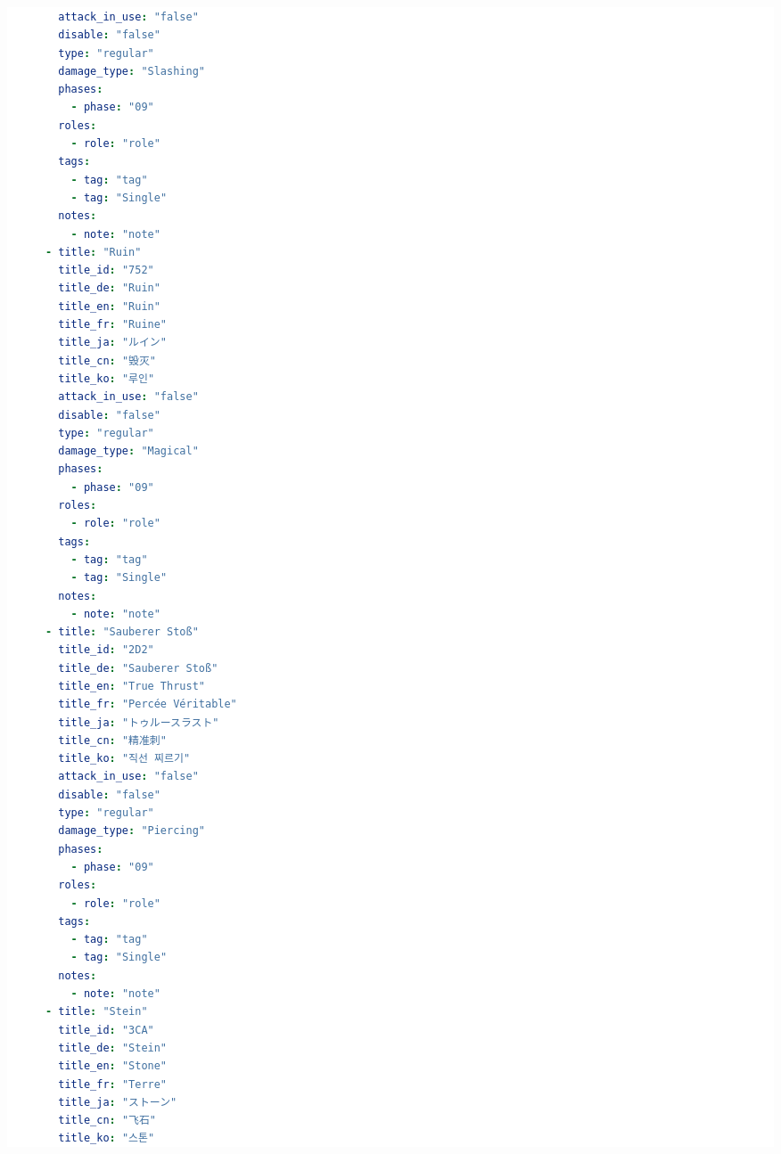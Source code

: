 ```yaml
        attack_in_use: "false"
        disable: "false"
        type: "regular"
        damage_type: "Slashing"
        phases:
          - phase: "09"
        roles:
          - role: "role"
        tags:
          - tag: "tag"
          - tag: "Single"
        notes:
          - note: "note"
      - title: "Ruin"
        title_id: "752"
        title_de: "Ruin"
        title_en: "Ruin"
        title_fr: "Ruine"
        title_ja: "ルイン"
        title_cn: "毁灭"
        title_ko: "루인"
        attack_in_use: "false"
        disable: "false"
        type: "regular"
        damage_type: "Magical"
        phases:
          - phase: "09"
        roles:
          - role: "role"
        tags:
          - tag: "tag"
          - tag: "Single"
        notes:
          - note: "note"
      - title: "Sauberer Stoß"
        title_id: "2D2"
        title_de: "Sauberer Stoß"
        title_en: "True Thrust"
        title_fr: "Percée Véritable"
        title_ja: "トゥルースラスト"
        title_cn: "精准刺"
        title_ko: "직선 찌르기"
        attack_in_use: "false"
        disable: "false"
        type: "regular"
        damage_type: "Piercing"
        phases:
          - phase: "09"
        roles:
          - role: "role"
        tags:
          - tag: "tag"
          - tag: "Single"
        notes:
          - note: "note"
      - title: "Stein"
        title_id: "3CA"
        title_de: "Stein"
        title_en: "Stone"
        title_fr: "Terre"
        title_ja: "ストーン"
        title_cn: "飞石"
        title_ko: "스톤"
```
